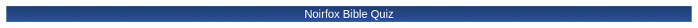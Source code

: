 <!DOCTYPE html>
<html lang="en">
<head>
  <meta charset="UTF-8">
  <meta name="viewport" content="width=device-width, initial-scale=1.0">
  <title>Noirfox Bible Quiz</title>
  <link href="https://fonts.googleapis.com/css2?family=Poppins:wght@400;600&display=swap" rel="stylesheet">
  <style>
    body {
      background: linear-gradient(to bottom, #1e3c72, #2a5298);
      text-align: center;
      color: white;
      font-family: 'Poppins', sans-serif;
    }
    .quiz-container {
      background: white;
      color: black;
      padding: 20px;
      margin: 30px auto;
      width: 90%;
      max-width: 700px;
      border-radius: 15px;
      box-shadow: 0 0 20px rgba(0, 0, 0, 0.5);
    }
    button {
      padding: 15px;
      margin: 10px;
      width: 100%;
      border: none;
      cursor: pointer;
      border-radius: 10px;
      transition: background 0.3s;
    }
    button:hover {
      background: #0d6efd;
      color: white;
    }
    .timer {
      font-size: 24px;
      color: red;
      margin-bottom: 15px;
    }
    footer {
      background: #0d1b40;
      padding: 10px;
      color: white;
    }
    .spin-btn {
      background: #ffcc00;
      padding: 10px;
      margin: 20px;
      cursor: pointer;
    }
  </style>
</head>
<body>
<header>Noirfox Bible Quiz</header>

